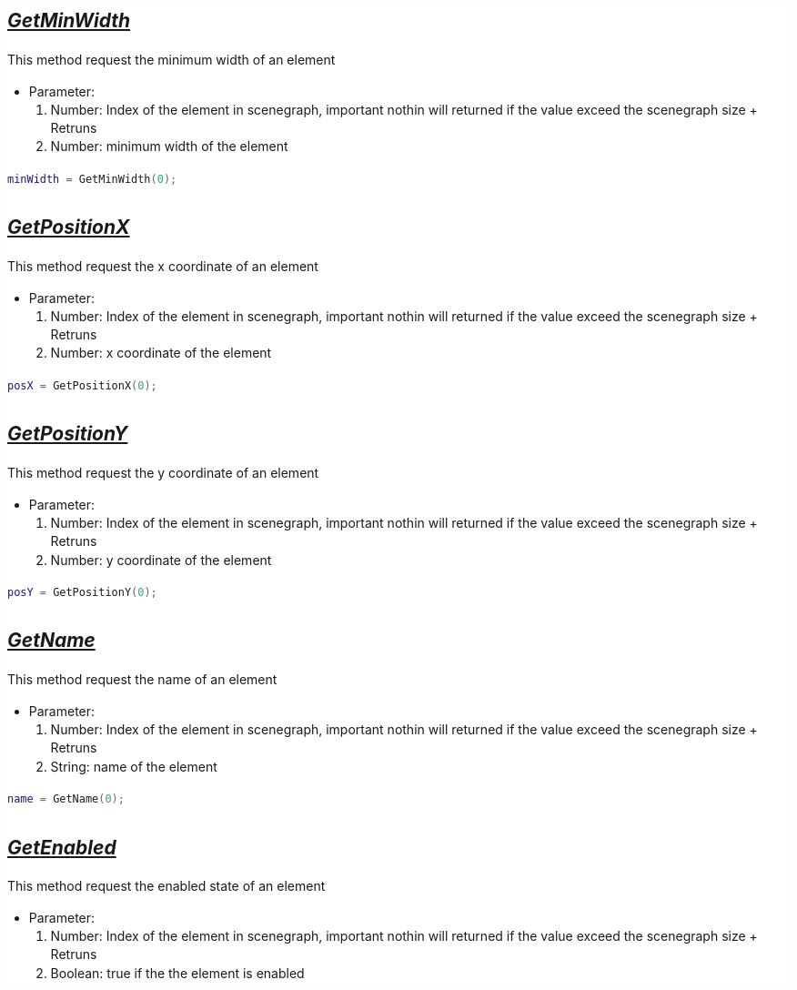 ## _[GetMinWidth](#GetMinWidth)_
   This method request the minimum width of an element
   + Parameter:
        1. Number: Index of the element in scenegraph, important nothin will returned if the value exceed the scenegraph size
    + Retruns
        1. Number: minimum width of the element

```lua
minWidth = GetMinWidth(0);
```

## _[GetPositionX](#GetPositionX)_
   This method request the x coordinate of an element
   + Parameter:
        1. Number: Index of the element in scenegraph, important nothin will returned if the value exceed the scenegraph size
    + Retruns
        1. Number: x coordinate of the element  

```lua
posX = GetPositionX(0);
```

## _[GetPositionY](#GetPositionY)_
   This method request the y coordinate of an element
   + Parameter:
        1. Number: Index of the element in scenegraph, important nothin will returned if the value exceed the scenegraph size
    + Retruns
        1. Number: y coordinate of the element  

```lua
posY = GetPositionY(0);
```

## _[GetName](#GetName)_
This method request the name of an element
   + Parameter:
        1. Number: Index of the element in scenegraph, important nothin will returned if the value exceed the scenegraph size
    + Retruns
        1. String: name of the element  

```lua
name = GetName(0);
```

## _[GetEnabled](#GetEnabled)_
This method request the enabled state of an element
   + Parameter:
        1. Number: Index of the element in scenegraph, important nothin will returned if the value exceed the scenegraph size
    + Retruns
        1. Boolean: true if the the element is enabled  
